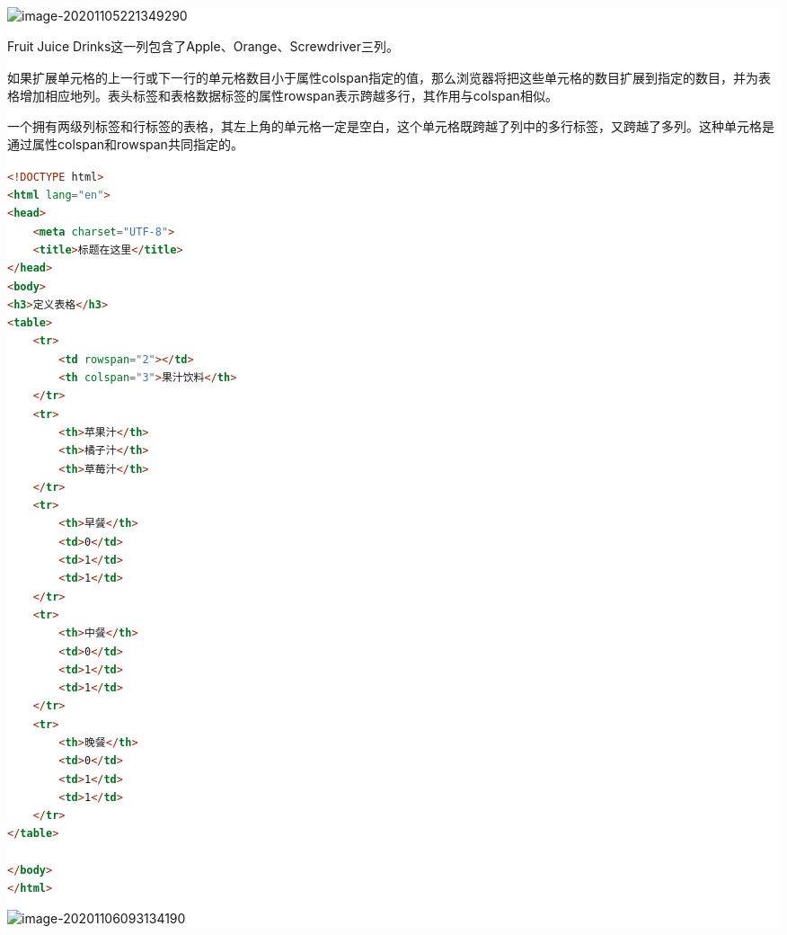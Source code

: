 ![image-20201105221349290](https://cdn.jsdelivr.net/gh/zerohk/blogpic@pics/img/image-20201105221349290.png)

Fruit Juice Drinks这一列包含了Apple、Orange、Screwdriver三列。

如果扩展单元格的上一行或下一行的单元格数目小于属性colspan指定的值，那么浏览器将把这些单元格的数目扩展到指定的数目，并为表格增加相应地列。表头标签和表格数据标签的属性rowspan表示跨越多行，其作用与colspan相似。

一个拥有两级列标签和行标签的表格，其左上角的单元格一定是空白，这个单元格既跨越了列中的多行标签，又跨越了多列。这种单元格是通过属性colspan和rowspan共同指定的。

```html
<!DOCTYPE html>
<html lang="en">
<head>
    <meta charset="UTF-8">
    <title>标题在这里</title>
</head>
<body>
<h3>定义表格</h3>
<table>
    <tr>
        <td rowspan="2"></td>
        <th colspan="3">果汁饮料</th>
    </tr>
    <tr>
        <th>苹果汁</th>
        <th>橘子汁</th>
        <th>草莓汁</th>
    </tr>
    <tr>
        <th>早餐</th>
        <td>0</td>
        <td>1</td>
        <td>1</td>
    </tr>
    <tr>
        <th>中餐</th>
        <td>0</td>
        <td>1</td>
        <td>1</td>
    </tr>
    <tr>
        <th>晚餐</th>
        <td>0</td>
        <td>1</td>
        <td>1</td>
    </tr>
</table>

</body>
</html>
```

![image-20201106093134190](https://cdn.jsdelivr.net/gh/zerohk/blogpic@pics/img/image-20201106093134190.png)
